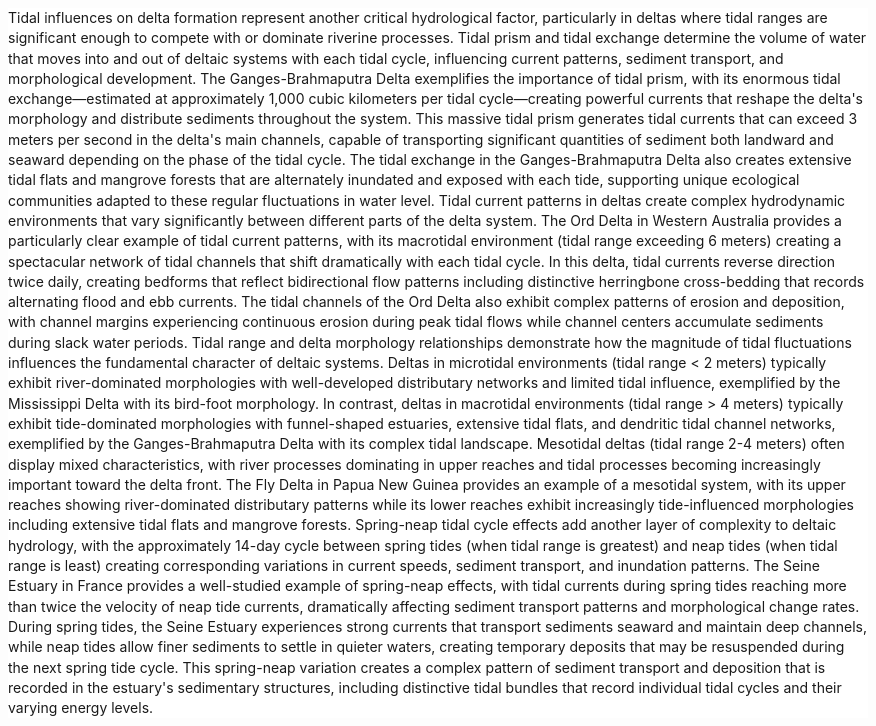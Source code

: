 Tidal influences on delta formation represent another critical hydrological factor, particularly in deltas where tidal ranges are significant enough to compete with or dominate riverine processes. Tidal prism and tidal exchange determine the volume of water that moves into and out of deltaic systems with each tidal cycle, influencing current patterns, sediment transport, and morphological development. The Ganges-Brahmaputra Delta exemplifies the importance of tidal prism, with its enormous tidal exchange—estimated at approximately 1,000 cubic kilometers per tidal cycle—creating powerful currents that reshape the delta's morphology and distribute sediments throughout the system. This massive tidal prism generates tidal currents that can exceed 3 meters per second in the delta's main channels, capable of transporting significant quantities of sediment both landward and seaward depending on the phase of the tidal cycle. The tidal exchange in the Ganges-Brahmaputra Delta also creates extensive tidal flats and mangrove forests that are alternately inundated and exposed with each tide, supporting unique ecological communities adapted to these regular fluctuations in water level. Tidal current patterns in deltas create complex hydrodynamic environments that vary significantly between different parts of the delta system. The Ord Delta in Western Australia provides a particularly clear example of tidal current patterns, with its macrotidal environment (tidal range exceeding 6 meters) creating a spectacular network of tidal channels that shift dramatically with each tidal cycle. In this delta, tidal currents reverse direction twice daily, creating bedforms that reflect bidirectional flow patterns including distinctive herringbone cross-bedding that records alternating flood and ebb currents. The tidal channels of the Ord Delta also exhibit complex patterns of erosion and deposition, with channel margins experiencing continuous erosion during peak tidal flows while channel centers accumulate sediments during slack water periods. Tidal range and delta morphology relationships demonstrate how the magnitude of tidal fluctuations influences the fundamental character of deltaic systems. Deltas in microtidal environments (tidal range < 2 meters) typically exhibit river-dominated morphologies with well-developed distributary networks and limited tidal influence, exemplified by the Mississippi Delta with its bird-foot morphology. In contrast, deltas in macrotidal environments (tidal range > 4 meters) typically exhibit tide-dominated morphologies with funnel-shaped estuaries, extensive tidal flats, and dendritic tidal channel networks, exemplified by the Ganges-Brahmaputra Delta with its complex tidal landscape. Mesotidal deltas (tidal range 2-4 meters) often display mixed characteristics, with river processes dominating in upper reaches and tidal processes becoming increasingly important toward the delta front. The Fly Delta in Papua New Guinea provides an example of a mesotidal system, with its upper reaches showing river-dominated distributary patterns while its lower reaches exhibit increasingly tide-influenced morphologies including extensive tidal flats and mangrove forests. Spring-neap tidal cycle effects add another layer of complexity to deltaic hydrology, with the approximately 14-day cycle between spring tides (when tidal range is greatest) and neap tides (when tidal range is least) creating corresponding variations in current speeds, sediment transport, and inundation patterns. The Seine Estuary in France provides a well-studied example of spring-neap effects, with tidal currents during spring tides reaching more than twice the velocity of neap tide currents, dramatically affecting sediment transport patterns and morphological change rates. During spring tides, the Seine Estuary experiences strong currents that transport sediments seaward and maintain deep channels, while neap tides allow finer sediments to settle in quieter waters, creating temporary deposits that may be resuspended during the next spring tide cycle. This spring-neap variation creates a complex pattern of sediment transport and deposition that is recorded in the estuary's sedimentary structures, including distinctive tidal bundles that record individual tidal cycles and their varying energy levels.
